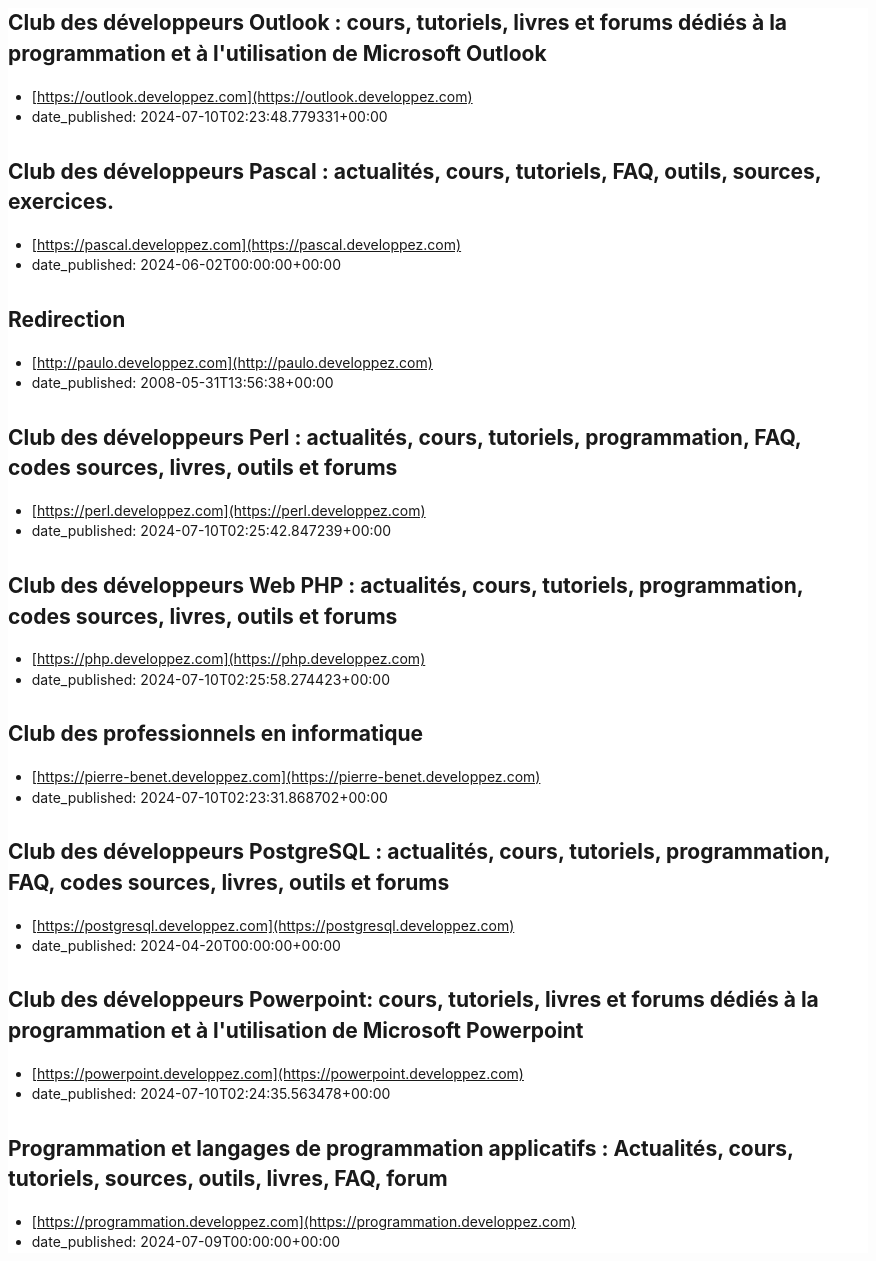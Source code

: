  ## Club des développeurs Outlook : cours, tutoriels, livres et forums dédiés à la programmation et à l'utilisation de Microsoft Outlook
 - [https://outlook.developpez.com](https://outlook.developpez.com)
 - date_published: 2024-07-10T02:23:48.779331+00:00

 ## Club des développeurs Pascal : actualités, cours, tutoriels, FAQ, outils, sources, exercices.
 - [https://pascal.developpez.com](https://pascal.developpez.com)
 - date_published: 2024-06-02T00:00:00+00:00

 ## Redirection
 - [http://paulo.developpez.com](http://paulo.developpez.com)
 - date_published: 2008-05-31T13:56:38+00:00

 ## Club des développeurs Perl : actualités, cours, tutoriels, programmation, FAQ, codes sources, livres, outils et forums
 - [https://perl.developpez.com](https://perl.developpez.com)
 - date_published: 2024-07-10T02:25:42.847239+00:00

 ## Club des développeurs Web PHP : actualités, cours, tutoriels, programmation, codes sources, livres, outils et forums
 - [https://php.developpez.com](https://php.developpez.com)
 - date_published: 2024-07-10T02:25:58.274423+00:00

 ## Club des professionnels en informatique
 - [https://pierre-benet.developpez.com](https://pierre-benet.developpez.com)
 - date_published: 2024-07-10T02:23:31.868702+00:00

 ## Club des développeurs PostgreSQL : actualités, cours, tutoriels, programmation, FAQ, codes sources, livres, outils et forums
 - [https://postgresql.developpez.com](https://postgresql.developpez.com)
 - date_published: 2024-04-20T00:00:00+00:00

 ## Club des développeurs Powerpoint: cours, tutoriels, livres et forums dédiés à la programmation et à l'utilisation de Microsoft Powerpoint
 - [https://powerpoint.developpez.com](https://powerpoint.developpez.com)
 - date_published: 2024-07-10T02:24:35.563478+00:00

 ## Programmation et langages de programmation applicatifs : Actualités, cours, tutoriels, sources, outils, livres, FAQ, forum
 - [https://programmation.developpez.com](https://programmation.developpez.com)
 - date_published: 2024-07-09T00:00:00+00:00

